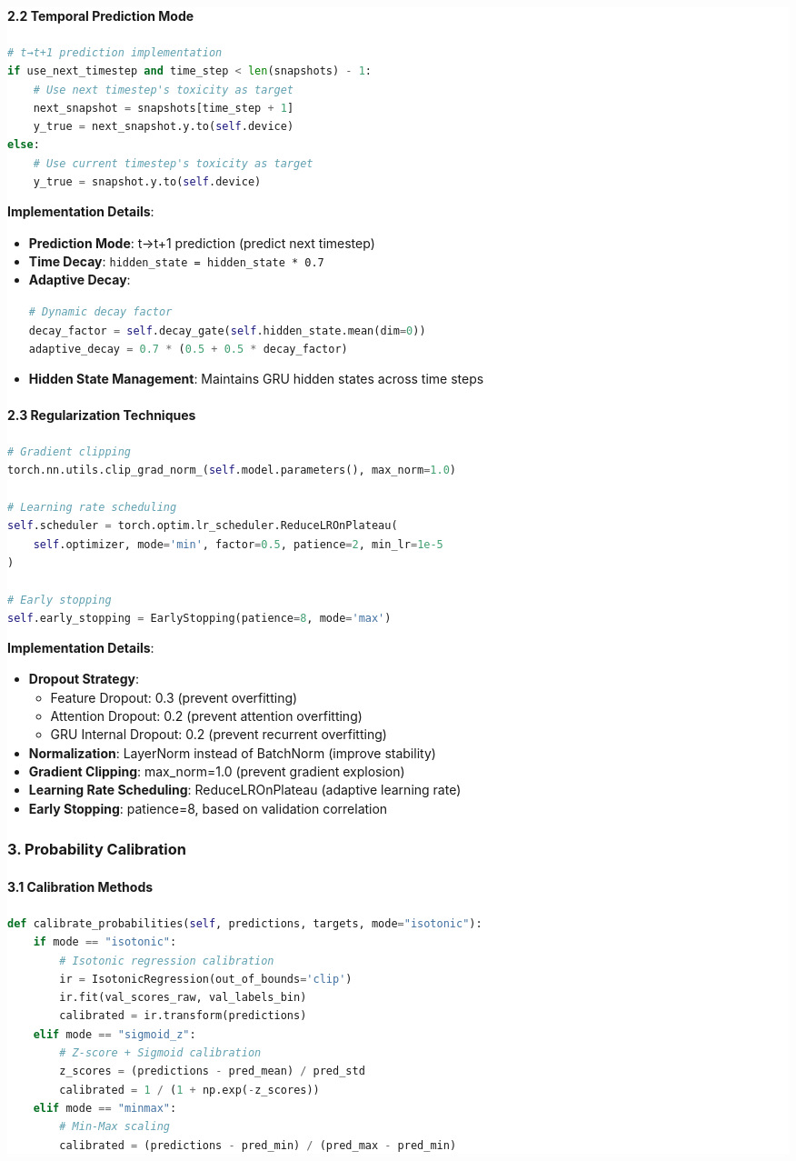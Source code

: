 #### 2.2 Temporal Prediction Mode
```python
# t→t+1 prediction implementation
if use_next_timestep and time_step < len(snapshots) - 1:
    # Use next timestep's toxicity as target
    next_snapshot = snapshots[time_step + 1]
    y_true = next_snapshot.y.to(self.device)
else:
    # Use current timestep's toxicity as target
    y_true = snapshot.y.to(self.device)
```

**Implementation Details**:
- **Prediction Mode**: t→t+1 prediction (predict next timestep)
- **Time Decay**: `hidden_state = hidden_state * 0.7`
- **Adaptive Decay**:
  ```python
  # Dynamic decay factor
  decay_factor = self.decay_gate(self.hidden_state.mean(dim=0))
  adaptive_decay = 0.7 * (0.5 + 0.5 * decay_factor)
  ```
- **Hidden State Management**: Maintains GRU hidden states across time steps

#### 2.3 Regularization Techniques
```python
# Gradient clipping
torch.nn.utils.clip_grad_norm_(self.model.parameters(), max_norm=1.0)

# Learning rate scheduling
self.scheduler = torch.optim.lr_scheduler.ReduceLROnPlateau(
    self.optimizer, mode='min', factor=0.5, patience=2, min_lr=1e-5
)

# Early stopping
self.early_stopping = EarlyStopping(patience=8, mode='max')
```

**Implementation Details**:
- **Dropout Strategy**:
  - Feature Dropout: 0.3 (prevent overfitting)
  - Attention Dropout: 0.2 (prevent attention overfitting)
  - GRU Internal Dropout: 0.2 (prevent recurrent overfitting)
- **Normalization**: LayerNorm instead of BatchNorm (improve stability)
- **Gradient Clipping**: max_norm=1.0 (prevent gradient explosion)
- **Learning Rate Scheduling**: ReduceLROnPlateau (adaptive learning rate)
- **Early Stopping**: patience=8, based on validation correlation

### 3. Probability Calibration

#### 3.1 Calibration Methods
```python
def calibrate_probabilities(self, predictions, targets, mode="isotonic"):
    if mode == "isotonic":
        # Isotonic regression calibration
        ir = IsotonicRegression(out_of_bounds='clip')
        ir.fit(val_scores_raw, val_labels_bin)
        calibrated = ir.transform(predictions)
    elif mode == "sigmoid_z":
        # Z-score + Sigmoid calibration
        z_scores = (predictions - pred_mean) / pred_std
        calibrated = 1 / (1 + np.exp(-z_scores))
    elif mode == "minmax":
        # Min-Max scaling
        calibrated = (predictions - pred_min) / (pred_max - pred_min)
```
